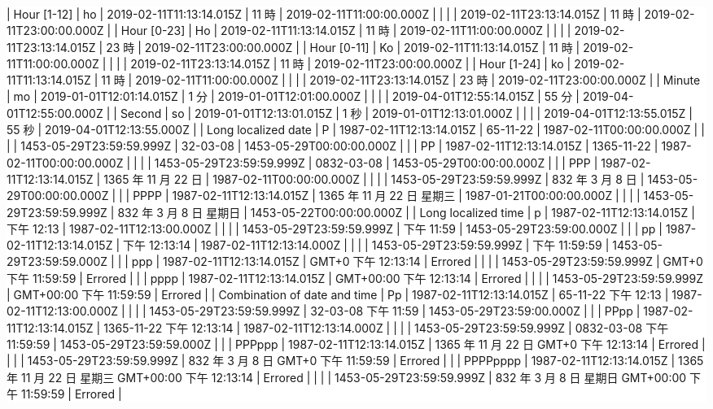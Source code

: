 | Hour [1-12]                     | ho           | 2019-02-11T11:13:14.015Z | 11 時                                              | 2019-02-11T11:00:00.000Z |
|                                 |              | 2019-02-11T23:13:14.015Z | 11 時                                              | 2019-02-11T23:00:00.000Z |
| Hour [0-23]                     | Ho           | 2019-02-11T11:13:14.015Z | 11 時                                              | 2019-02-11T11:00:00.000Z |
|                                 |              | 2019-02-11T23:13:14.015Z | 23 時                                              | 2019-02-11T23:00:00.000Z |
| Hour [0-11]                     | Ko           | 2019-02-11T11:13:14.015Z | 11 時                                              | 2019-02-11T11:00:00.000Z |
|                                 |              | 2019-02-11T23:13:14.015Z | 11 時                                              | 2019-02-11T23:00:00.000Z |
| Hour [1-24]                     | ko           | 2019-02-11T11:13:14.015Z | 11 時                                              | 2019-02-11T11:00:00.000Z |
|                                 |              | 2019-02-11T23:13:14.015Z | 23 時                                              | 2019-02-11T23:00:00.000Z |
| Minute                          | mo           | 2019-01-01T12:01:14.015Z | 1 分                                               | 2019-01-01T12:01:00.000Z |
|                                 |              | 2019-04-01T12:55:14.015Z | 55 分                                              | 2019-04-01T12:55:00.000Z |
| Second                          | so           | 2019-01-01T12:13:01.015Z | 1 秒                                               | 2019-01-01T12:13:01.000Z |
|                                 |              | 2019-04-01T12:13:55.015Z | 55 秒                                              | 2019-04-01T12:13:55.000Z |
| Long localized date             | P            | 1987-02-11T12:13:14.015Z | 65-11-22                                           | 1987-02-11T00:00:00.000Z |
|                                 |              | 1453-05-29T23:59:59.999Z | 32-03-08                                           | 1453-05-29T00:00:00.000Z |
|                                 | PP           | 1987-02-11T12:13:14.015Z | 1365-11-22                                         | 1987-02-11T00:00:00.000Z |
|                                 |              | 1453-05-29T23:59:59.999Z | 0832-03-08                                         | 1453-05-29T00:00:00.000Z |
|                                 | PPP          | 1987-02-11T12:13:14.015Z | 1365 年 11 月 22 日                                | 1987-02-11T00:00:00.000Z |
|                                 |              | 1453-05-29T23:59:59.999Z | 832 年 3 月 8 日                                   | 1453-05-29T00:00:00.000Z |
|                                 | PPPP         | 1987-02-11T12:13:14.015Z | 1365 年 11 月 22 日 星期三                         | 1987-01-21T00:00:00.000Z |
|                                 |              | 1453-05-29T23:59:59.999Z | 832 年 3 月 8 日 星期日                            | 1453-05-22T00:00:00.000Z |
| Long localized time             | p            | 1987-02-11T12:13:14.015Z | 下午 12:13                                         | 1987-02-11T12:13:00.000Z |
|                                 |              | 1453-05-29T23:59:59.999Z | 下午 11:59                                         | 1453-05-29T23:59:00.000Z |
|                                 | pp           | 1987-02-11T12:13:14.015Z | 下午 12:13:14                                      | 1987-02-11T12:13:14.000Z |
|                                 |              | 1453-05-29T23:59:59.999Z | 下午 11:59:59                                      | 1453-05-29T23:59:59.000Z |
|                                 | ppp          | 1987-02-11T12:13:14.015Z | GMT+0 下午 12:13:14                                | Errored                  |
|                                 |              | 1453-05-29T23:59:59.999Z | GMT+0 下午 11:59:59                                | Errored                  |
|                                 | pppp         | 1987-02-11T12:13:14.015Z | GMT+00:00 下午 12:13:14                            | Errored                  |
|                                 |              | 1453-05-29T23:59:59.999Z | GMT+00:00 下午 11:59:59                            | Errored                  |
| Combination of date and time    | Pp           | 1987-02-11T12:13:14.015Z | 65-11-22 下午 12:13                                | 1987-02-11T12:13:00.000Z |
|                                 |              | 1453-05-29T23:59:59.999Z | 32-03-08 下午 11:59                                | 1453-05-29T23:59:00.000Z |
|                                 | PPpp         | 1987-02-11T12:13:14.015Z | 1365-11-22 下午 12:13:14                           | 1987-02-11T12:13:14.000Z |
|                                 |              | 1453-05-29T23:59:59.999Z | 0832-03-08 下午 11:59:59                           | 1453-05-29T23:59:59.000Z |
|                                 | PPPppp       | 1987-02-11T12:13:14.015Z | 1365 年 11 月 22 日 GMT+0 下午 12:13:14            | Errored                  |
|                                 |              | 1453-05-29T23:59:59.999Z | 832 年 3 月 8 日 GMT+0 下午 11:59:59               | Errored                  |
|                                 | PPPPpppp     | 1987-02-11T12:13:14.015Z | 1365 年 11 月 22 日 星期三 GMT+00:00 下午 12:13:14 | Errored                  |
|                                 |              | 1453-05-29T23:59:59.999Z | 832 年 3 月 8 日 星期日 GMT+00:00 下午 11:59:59    | Errored                  |
